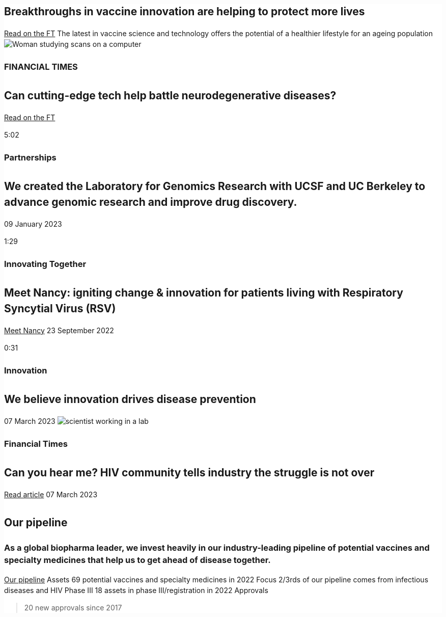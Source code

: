 ## Breakthroughs in vaccine innovation are helping to protect more lives
[Read on the FT](https://gsk.ft.com/article/vaccine-innovation-future-helping-protect-more-lives) 
The latest in vaccine science and technology offers the potential of a healthier lifestyle for an ageing population
![Woman studying scans on a computer](/media/9796/neurodegenerative-diseases.jpg?anchor=center&mode=crop&quality=90&width=640&height=360&rnd=133177362260000000)
### FINANCIAL TIMES
## Can cutting-edge tech help battle neurodegenerative diseases?
[Read on the FT](https://gsk.ft.com/article/cutting-edge-tech-battle-neurodegenerative-diseases) 

 5:02
### Partnerships
## We created the Laboratory for Genomics Research with UCSF and UC Berkeley to advance genomic research and improve drug discovery. ​
09 January 2023

 1:29
### Innovating Together
## Meet Nancy: igniting change & innovation for patients living with Respiratory Syncytial Virus (RSV)
[Meet Nancy](/en-gb/company/outstanding-people/innovating-together-2022/)
23 September 2022

 0:31
### Innovation
## We believe innovation drives disease prevention
07 March 2023
![scientist working in a lab](/media/9952/ft-hero.jpg?anchor=center&mode=crop&quality=90&width=640&height=360&rnd=133229161320000000)
### Financial Times
## Can you hear me? HIV community tells industry the struggle is not over
[Read article](https://gsk.to/FTHIVORG) 07 March 2023
## Our pipeline
### As a global biopharma leader, we invest heavily in our industry-leading pipeline of potential vaccines and specialty medicines that help us to get ahead of disease together.
[Our pipeline](/en-gb/innovation/pipeline/)
Assets
69
potential vaccines and specialty medicines in 2022
Focus
2/3rds
of our pipeline comes from infectious diseases and HIV
Phase III
18
assets in phase III/registration in 2022
Approvals
>20
new approvals since 2017
 